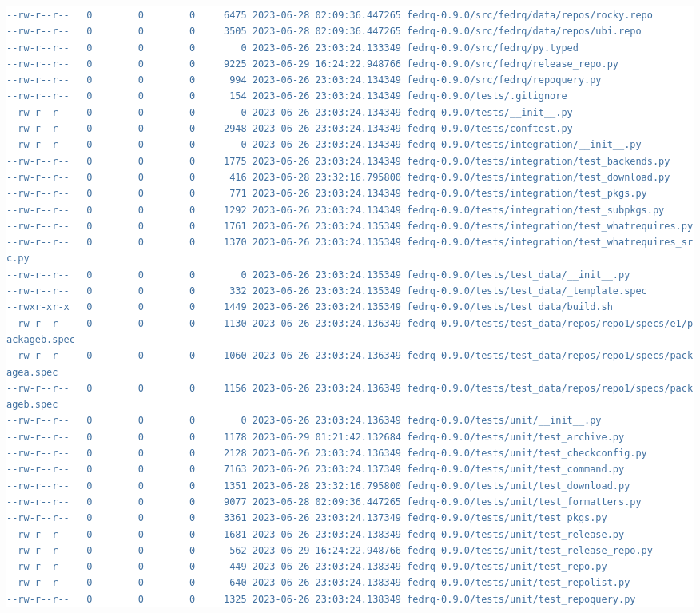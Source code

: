 ```diff
--rw-r--r--   0        0        0     6475 2023-06-28 02:09:36.447265 fedrq-0.9.0/src/fedrq/data/repos/rocky.repo
--rw-r--r--   0        0        0     3505 2023-06-28 02:09:36.447265 fedrq-0.9.0/src/fedrq/data/repos/ubi.repo
--rw-r--r--   0        0        0        0 2023-06-26 23:03:24.133349 fedrq-0.9.0/src/fedrq/py.typed
--rw-r--r--   0        0        0     9225 2023-06-29 16:24:22.948766 fedrq-0.9.0/src/fedrq/release_repo.py
--rw-r--r--   0        0        0      994 2023-06-26 23:03:24.134349 fedrq-0.9.0/src/fedrq/repoquery.py
--rw-r--r--   0        0        0      154 2023-06-26 23:03:24.134349 fedrq-0.9.0/tests/.gitignore
--rw-r--r--   0        0        0        0 2023-06-26 23:03:24.134349 fedrq-0.9.0/tests/__init__.py
--rw-r--r--   0        0        0     2948 2023-06-26 23:03:24.134349 fedrq-0.9.0/tests/conftest.py
--rw-r--r--   0        0        0        0 2023-06-26 23:03:24.134349 fedrq-0.9.0/tests/integration/__init__.py
--rw-r--r--   0        0        0     1775 2023-06-26 23:03:24.134349 fedrq-0.9.0/tests/integration/test_backends.py
--rw-r--r--   0        0        0      416 2023-06-28 23:32:16.795800 fedrq-0.9.0/tests/integration/test_download.py
--rw-r--r--   0        0        0      771 2023-06-26 23:03:24.134349 fedrq-0.9.0/tests/integration/test_pkgs.py
--rw-r--r--   0        0        0     1292 2023-06-26 23:03:24.134349 fedrq-0.9.0/tests/integration/test_subpkgs.py
--rw-r--r--   0        0        0     1761 2023-06-26 23:03:24.135349 fedrq-0.9.0/tests/integration/test_whatrequires.py
--rw-r--r--   0        0        0     1370 2023-06-26 23:03:24.135349 fedrq-0.9.0/tests/integration/test_whatrequires_src.py
--rw-r--r--   0        0        0        0 2023-06-26 23:03:24.135349 fedrq-0.9.0/tests/test_data/__init__.py
--rw-r--r--   0        0        0      332 2023-06-26 23:03:24.135349 fedrq-0.9.0/tests/test_data/_template.spec
--rwxr-xr-x   0        0        0     1449 2023-06-26 23:03:24.135349 fedrq-0.9.0/tests/test_data/build.sh
--rw-r--r--   0        0        0     1130 2023-06-26 23:03:24.136349 fedrq-0.9.0/tests/test_data/repos/repo1/specs/e1/packageb.spec
--rw-r--r--   0        0        0     1060 2023-06-26 23:03:24.136349 fedrq-0.9.0/tests/test_data/repos/repo1/specs/packagea.spec
--rw-r--r--   0        0        0     1156 2023-06-26 23:03:24.136349 fedrq-0.9.0/tests/test_data/repos/repo1/specs/packageb.spec
--rw-r--r--   0        0        0        0 2023-06-26 23:03:24.136349 fedrq-0.9.0/tests/unit/__init__.py
--rw-r--r--   0        0        0     1178 2023-06-29 01:21:42.132684 fedrq-0.9.0/tests/unit/test_archive.py
--rw-r--r--   0        0        0     2128 2023-06-26 23:03:24.136349 fedrq-0.9.0/tests/unit/test_checkconfig.py
--rw-r--r--   0        0        0     7163 2023-06-26 23:03:24.137349 fedrq-0.9.0/tests/unit/test_command.py
--rw-r--r--   0        0        0     1351 2023-06-28 23:32:16.795800 fedrq-0.9.0/tests/unit/test_download.py
--rw-r--r--   0        0        0     9077 2023-06-28 02:09:36.447265 fedrq-0.9.0/tests/unit/test_formatters.py
--rw-r--r--   0        0        0     3361 2023-06-26 23:03:24.137349 fedrq-0.9.0/tests/unit/test_pkgs.py
--rw-r--r--   0        0        0     1681 2023-06-26 23:03:24.138349 fedrq-0.9.0/tests/unit/test_release.py
--rw-r--r--   0        0        0      562 2023-06-29 16:24:22.948766 fedrq-0.9.0/tests/unit/test_release_repo.py
--rw-r--r--   0        0        0      449 2023-06-26 23:03:24.138349 fedrq-0.9.0/tests/unit/test_repo.py
--rw-r--r--   0        0        0      640 2023-06-26 23:03:24.138349 fedrq-0.9.0/tests/unit/test_repolist.py
--rw-r--r--   0        0        0     1325 2023-06-26 23:03:24.138349 fedrq-0.9.0/tests/unit/test_repoquery.py
```